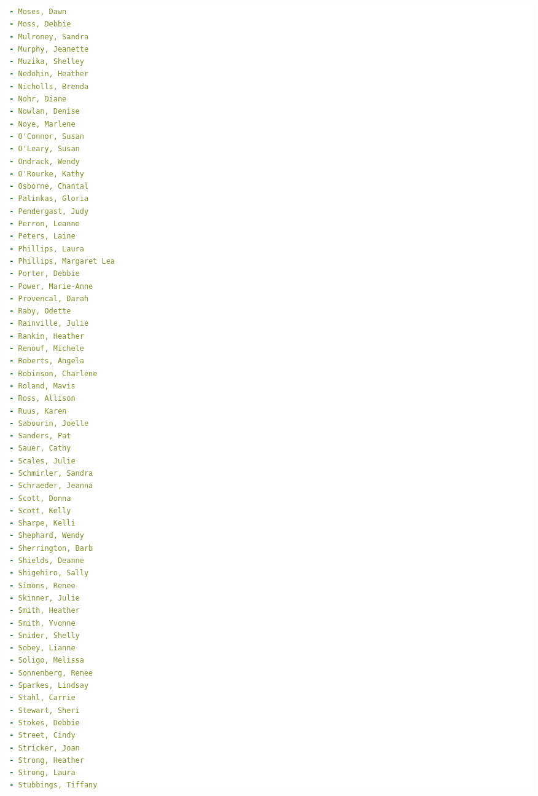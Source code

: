 ```yaml
 - Moses, Dawn
 - Moss, Debbie
 - Mulroney, Sandra
 - Murphy, Jeanette
 - Muzika, Shelley
 - Nedohin, Heather
 - Nicholls, Brenda
 - Nohr, Diane
 - Nowlan, Denise
 - Noye, Marlene
 - O'Connor, Susan
 - O'Leary, Susan
 - Ondrack, Wendy
 - O'Rourke, Kathy
 - Osborne, Chantal
 - Palinkas, Gloria
 - Pendergast, Judy
 - Perron, Leanne
 - Peters, Laine
 - Phillips, Laura
 - Phillips, Margaret Lea
 - Porter, Debbie
 - Power, Marie-Anne
 - Provencal, Darah
 - Raby, Odette
 - Rainville, Julie
 - Rankin, Heather
 - Renouf, Michele
 - Roberts, Angela
 - Robinson, Charlene
 - Roland, Mavis
 - Ross, Allison
 - Ruus, Karen
 - Sabourin, Joelle
 - Sanders, Pat
 - Sauer, Cathy
 - Scales, Julie
 - Schmirler, Sandra
 - Schraeder, Jeanna
 - Scott, Donna
 - Scott, Kelly
 - Sharpe, Kelli
 - Shephard, Wendy
 - Sherrington, Barb
 - Shields, Deanne
 - Shigehiro, Sally
 - Simons, Renee
 - Skinner, Julie
 - Smith, Heather
 - Smith, Yvonne
 - Snider, Shelly
 - Sobey, Lianne
 - Soligo, Melissa
 - Sonnenberg, Renee
 - Sparkes, Lindsay
 - Stahl, Carrie
 - Stewart, Sheri
 - Stokes, Debbie
 - Street, Cindy
 - Stricker, Joan
 - Strong, Heather
 - Strong, Laura
 - Stubbings, Tiffany
```